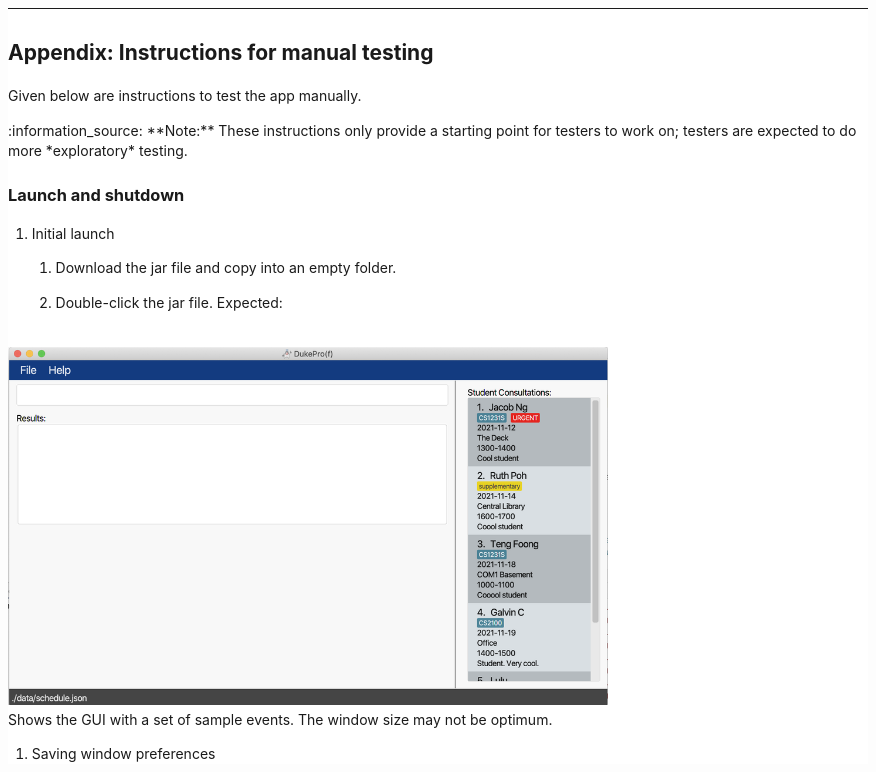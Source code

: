--------------------------------------------------------------------------------------------------------------------

## **Appendix: Instructions for manual testing**

Given below are instructions to test the app manually.

<div markdown="span" class="alert alert-info">:information_source: **Note:** These instructions only provide a starting point for testers to work on;
testers are expected to do more *exploratory* testing.

</div>

<div style="page-break-after: always;"></div>

### Launch and shutdown

1. Initial launch

   1. Download the jar file and copy into an empty folder.

   1. Double-click the jar file. 
    Expected:
<br>
<img src="images/startup.png" width="600px">
<br>
Shows the GUI with a set of sample events. The window size may not be optimum.

1. Saving window preferences
